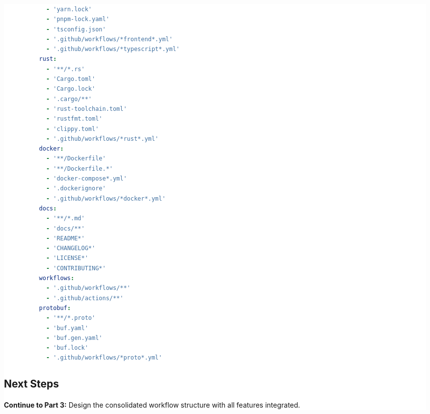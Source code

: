 ```yaml
            - 'yarn.lock'
            - 'pnpm-lock.yaml'
            - 'tsconfig.json'
            - '.github/workflows/*frontend*.yml'
            - '.github/workflows/*typescript*.yml'
          rust:
            - '**/*.rs'
            - 'Cargo.toml'
            - 'Cargo.lock'
            - '.cargo/**'
            - 'rust-toolchain.toml'
            - 'rustfmt.toml'
            - 'clippy.toml'
            - '.github/workflows/*rust*.yml'
          docker:
            - '**/Dockerfile'
            - '**/Dockerfile.*'
            - 'docker-compose*.yml'
            - '.dockerignore'
            - '.github/workflows/*docker*.yml'
          docs:
            - '**/*.md'
            - 'docs/**'
            - 'README*'
            - 'CHANGELOG*'
            - 'LICENSE*'
            - 'CONTRIBUTING*'
          workflows:
            - '.github/workflows/**'
            - '.github/actions/**'
          protobuf:
            - '**/*.proto'
            - 'buf.yaml'
            - 'buf.gen.yaml'
            - 'buf.lock'
            - '.github/workflows/*proto*.yml'
```

## Next Steps

**Continue to Part 3:** Design the consolidated workflow structure with all features integrated.
